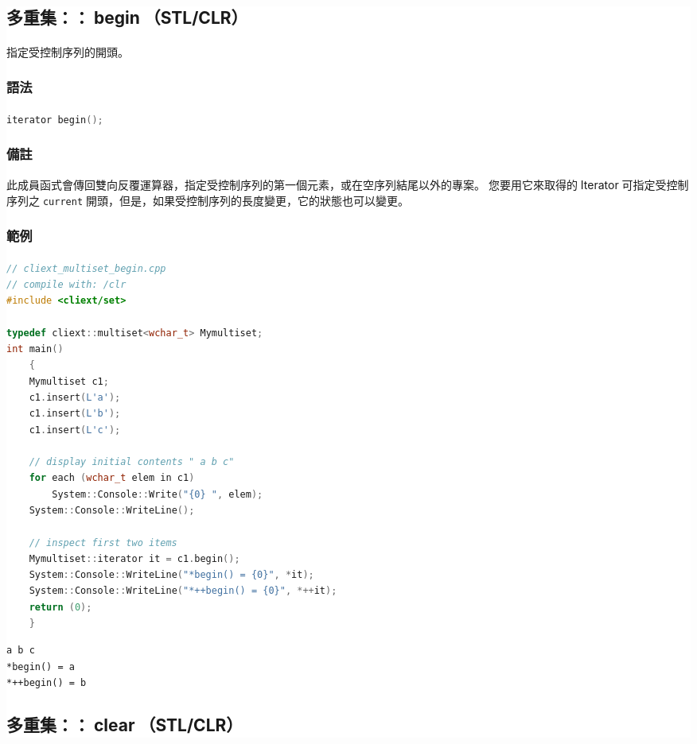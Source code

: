 ## <a name="multisetbegin-stlclr"></a><a name="begin"></a>多重集：： begin （STL/CLR）

指定受控制序列的開頭。

### <a name="syntax"></a>語法

```cpp
iterator begin();
```

### <a name="remarks"></a>備註

此成員函式會傳回雙向反覆運算器，指定受控制序列的第一個元素，或在空序列結尾以外的專案。 您要用它來取得的 Iterator 可指定受控制序列之 `current` 開頭，但是，如果受控制序列的長度變更，它的狀態也可以變更。

### <a name="example"></a>範例

```cpp
// cliext_multiset_begin.cpp
// compile with: /clr
#include <cliext/set>

typedef cliext::multiset<wchar_t> Mymultiset;
int main()
    {
    Mymultiset c1;
    c1.insert(L'a');
    c1.insert(L'b');
    c1.insert(L'c');

    // display initial contents " a b c"
    for each (wchar_t elem in c1)
        System::Console::Write("{0} ", elem);
    System::Console::WriteLine();

    // inspect first two items
    Mymultiset::iterator it = c1.begin();
    System::Console::WriteLine("*begin() = {0}", *it);
    System::Console::WriteLine("*++begin() = {0}", *++it);
    return (0);
    }
```

```Output
a b c
*begin() = a
*++begin() = b
```

## <a name="multisetclear-stlclr"></a><a name="clear"></a>多重集：： clear （STL/CLR）
